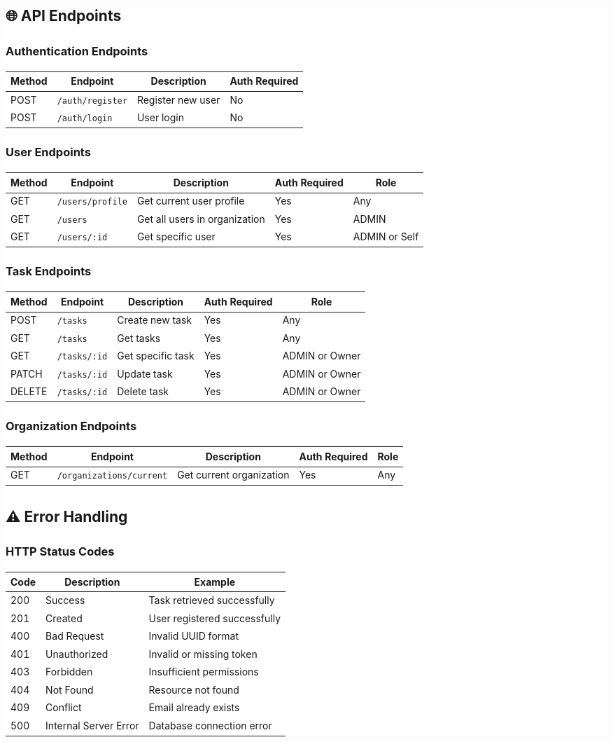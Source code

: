 ## 🌐 API Endpoints

### Authentication Endpoints

| Method | Endpoint | Description | Auth Required |
|--------|----------|-------------|---------------|
| POST | `/auth/register` | Register new user | No |
| POST | `/auth/login` | User login | No |

### User Endpoints

| Method | Endpoint | Description | Auth Required | Role |
|--------|----------|-------------|---------------|------|
| GET | `/users/profile` | Get current user profile | Yes | Any |
| GET | `/users` | Get all users in organization | Yes | ADMIN |
| GET | `/users/:id` | Get specific user | Yes | ADMIN or Self |

### Task Endpoints

| Method | Endpoint | Description | Auth Required | Role |
|--------|----------|-------------|---------------|------|
| POST | `/tasks` | Create new task | Yes | Any |
| GET | `/tasks` | Get tasks | Yes | Any |
| GET | `/tasks/:id` | Get specific task | Yes | ADMIN or Owner |
| PATCH | `/tasks/:id` | Update task | Yes | ADMIN or Owner |
| DELETE | `/tasks/:id` | Delete task | Yes | ADMIN or Owner |

### Organization Endpoints

| Method | Endpoint | Description | Auth Required | Role |
|--------|----------|-------------|---------------|------|
| GET | `/organizations/current` | Get current organization | Yes | Any |

## ⚠️ Error Handling

### HTTP Status Codes

| Code | Description | Example |
|------|-------------|---------|
| 200 | Success | Task retrieved successfully |
| 201 | Created | User registered successfully |
| 400 | Bad Request | Invalid UUID format |
| 401 | Unauthorized | Invalid or missing token |
| 403 | Forbidden | Insufficient permissions |
| 404 | Not Found | Resource not found |
| 409 | Conflict | Email already exists |
| 500 | Internal Server Error | Database connection error |
